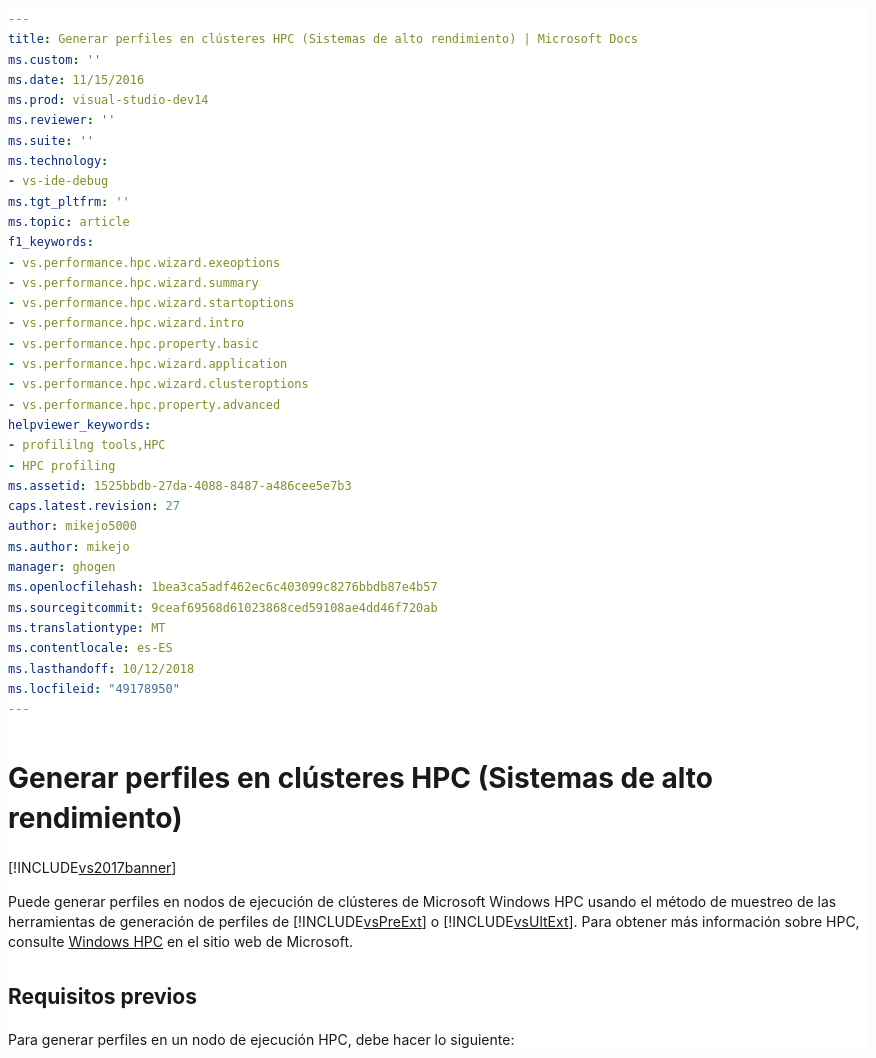 ```yaml
---
title: Generar perfiles en clústeres HPC (Sistemas de alto rendimiento) | Microsoft Docs
ms.custom: ''
ms.date: 11/15/2016
ms.prod: visual-studio-dev14
ms.reviewer: ''
ms.suite: ''
ms.technology:
- vs-ide-debug
ms.tgt_pltfrm: ''
ms.topic: article
f1_keywords:
- vs.performance.hpc.wizard.exeoptions
- vs.performance.hpc.wizard.summary
- vs.performance.hpc.wizard.startoptions
- vs.performance.hpc.wizard.intro
- vs.performance.hpc.property.basic
- vs.performance.hpc.wizard.application
- vs.performance.hpc.wizard.clusteroptions
- vs.performance.hpc.property.advanced
helpviewer_keywords:
- profililng tools,HPC
- HPC profiling
ms.assetid: 1525bbdb-27da-4088-8487-a486cee5e7b3
caps.latest.revision: 27
author: mikejo5000
ms.author: mikejo
manager: ghogen
ms.openlocfilehash: 1bea3ca5adf462ec6c403099c8276bbdb87e4b57
ms.sourcegitcommit: 9ceaf69568d61023868ced59108ae4dd46f720ab
ms.translationtype: MT
ms.contentlocale: es-ES
ms.lasthandoff: 10/12/2018
ms.locfileid: "49178950"
---
```

# <a name="profiling-on-hpc-high-performance-computing-clusters"></a>Generar perfiles en clústeres HPC (Sistemas de alto rendimiento)
[!INCLUDE[vs2017banner](../includes/vs2017banner.md)]

Puede generar perfiles en nodos de ejecución de clústeres de Microsoft Windows HPC usando el método de muestreo de las herramientas de generación de perfiles de [!INCLUDE[vsPreExt](../includes/vspreext-md.md)] o [!INCLUDE[vsUltExt](../includes/vsultext-md.md)]. Para obtener más información sobre HPC, consulte [Windows HPC](http://go.microsoft.com/fwlink/?LinkId=165393) en el sitio web de Microsoft.  
  
## <a name="prerequisites"></a>Requisitos previos  
 Para generar perfiles en un nodo de ejecución HPC, debe hacer lo siguiente:  
  